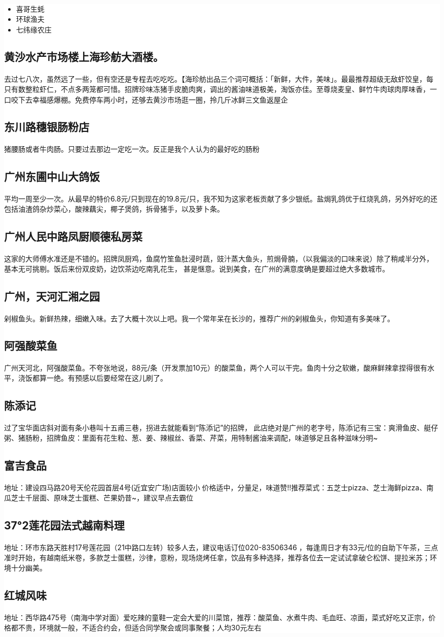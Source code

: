 - 喜哥生蚝
- 环球渔夫
- 七纬缘农庄



## 黄沙水产市场楼上海珍舫大酒楼。

去过七八次，虽然远了一些，但有空还是专程去吃吃吃。【海珍舫出品三个词可概括：「新鲜，大件，美味」。最最推荐超级无敌虾饺皇，每只有数整粒虾仁，不点多两笼都可惜。招牌珍味冻猪手皮脆肉爽，调出的酱油味道极美，淘饭亦佳。至尊烧麦皇、鲜竹牛肉球肉厚味香，一口咬下去幸福感爆棚。免费停车两小时，还够去黄沙市场逛一圈，拎几斤冰鲜三文鱼返屋企

## 东川路穗银肠粉店

猪腰肠或者牛肉肠。只要过去那边一定吃一次。反正是我个人认为的最好吃的肠粉

## 广州东圃中山大鸽饭

平均一周至少一次。从最早的特价6.8元/只到现在的19.8元/只，我不知为这家老板贡献了多少银纸。盐焗乳鸽优于红烧乳鸽，另外好吃的还包括油渣鸽杂炒菜心，酸辣藕尖，椰子煲鸽，拆骨猪手，以及萝卜条。

## 广州人民中路凤厨顺德私房菜

这家的大师傅水准还是不错的。招牌凤厨鸡，鱼腐竹笙鱼肚浸时蔬，豉汁蒸大鱼头，煎焗骨腩，（以我偏淡的口味来说）除了稍咸半分外，基本无可挑剔。饭后来份双皮奶，边饮茶边吃南乳花生， 甚是惬意。说到美食，在广州的满意度确是要超过绝大多数城市。

## 广州，天河汇湘之园

剁椒鱼头。新鲜热辣，细嫩入味。去了大概十次以上吧。我一个常年呆在长沙的，推荐广州的剁椒鱼头，你知道有多美味了。

## 阿强酸菜鱼

广州天河北，阿强酸菜鱼。不夸张地说，88元/条（开发票加10元）的酸菜鱼，两个人可以干完。鱼肉十分之软嫩，酸麻鲜辣拿捏得很有水平，浇饭都算一绝。有预感以后要经常在这儿刷了。

## 陈添记

过了宝华面店斜对面有条小巷叫十五甫三巷，拐进去就能看到“陈添记”的招牌，  此店绝对是广州的老字号，陈添记有三宝：爽滑鱼皮、艇仔粥、猪肠粉，招牌鱼皮：里面有花生粒、葱、姜、辣椒丝、香菜、芹菜，用特制酱油来调配，味道够足且各种滋味分明~

## 富吉食品

地址：建设四马路20号天伦花园首层4号(近宜安广场)店面较小  价格适中，分量足，味道赞!!推荐菜式：五芝士pizza、芝士海鲜pizza、南瓜芝士千层面、原味芝士蛋糕、芒果奶昔~，建议早点去霸位

## 37°2莲花园法式越南料理

地址：环市东路天胜村17号莲花园（21中路口左转）较多人去，建议电话订位020-83506346  ，每逢周日才有33元/位的自助下午茶，三点准时开始，有越南纸米卷，多款芝士蛋糕，沙律，意粉，现场烧烤任拿，饮品有多种选择，推荐各位去一定试试拿破仑松饼、提拉米苏；环境十分幽美。

## 红城风味

地址：西华路475号（南海中学对面）爱吃辣的童鞋一定会大爱的川菜馆，推荐：酸菜鱼、水煮牛肉、毛血旺、凉面，菜式好吃又正宗，价格都不贵，环境就一般，不适合约会，但适合同学聚会或同事聚餐；人均30元左右
